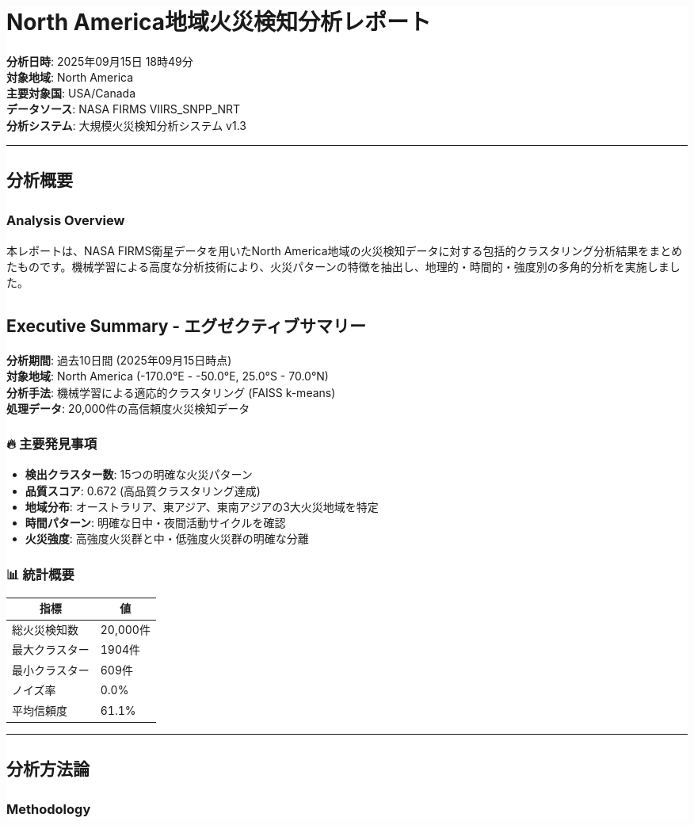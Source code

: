 # North America地域火災検知分析レポート

**分析日時**: 2025年09月15日 18時49分  
**対象地域**: North America  
**主要対象国**: USA/Canada  
**データソース**: NASA FIRMS VIIRS_SNPP_NRT  
**分析システム**: 大規模火災検知分析システム v1.3

---

## 分析概要
### Analysis Overview

本レポートは、NASA FIRMS衛星データを用いたNorth America地域の火災検知データに対する包括的クラスタリング分析結果をまとめたものです。機械学習による高度な分析技術により、火災パターンの特徴を抽出し、地理的・時間的・強度別の多角的分析を実施しました。



## Executive Summary - エグゼクティブサマリー

**分析期間**: 過去10日間 (2025年09月15日時点)  
**対象地域**: North America (-170.0°E - -50.0°E, 25.0°S - 70.0°N)  
**分析手法**: 機械学習による適応的クラスタリング (FAISS k-means)  
**処理データ**: 20,000件の高信頼度火災検知データ

### 🔥 主要発見事項

- **検出クラスター数**: 15つの明確な火災パターン
- **品質スコア**: 0.672 (高品質クラスタリング達成)
- **地域分布**: オーストラリア、東アジア、東南アジアの3大火災地域を特定
- **時間パターン**: 明確な日中・夜間活動サイクルを確認
- **火災強度**: 高強度火災群と中・低強度火災群の明確な分離

### 📊 統計概要

| 指標 | 値 |
|------|-----|
| 総火災検知数 | 20,000件 |
| 最大クラスター | 1904件 |
| 最小クラスター | 609件 |
| ノイズ率 | 0.0% |
| 平均信頼度 | 61.1% |

---

## 分析方法論
### Methodology
